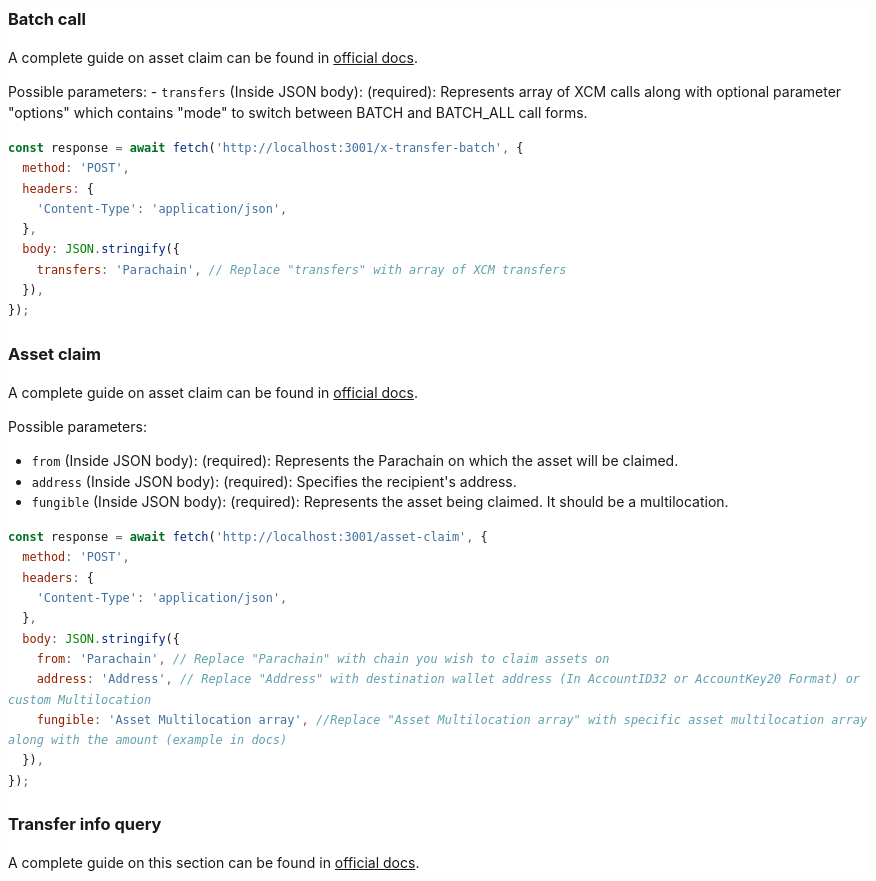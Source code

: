 ### Batch call

A complete guide on asset claim can be found in [official docs](https://paraspell.github.io/docs/api/xcmP.html#batch-call).

Possible parameters: - `transfers` (Inside JSON body): (required): Represents array of XCM calls along with optional parameter "options" which contains "mode" to switch between BATCH and BATCH_ALL call forms.

```js
const response = await fetch('http://localhost:3001/x-transfer-batch', {
  method: 'POST',
  headers: {
    'Content-Type': 'application/json',
  },
  body: JSON.stringify({
    transfers: 'Parachain', // Replace "transfers" with array of XCM transfers
  }),
});
```

### Asset claim

A complete guide on asset claim can be found in [official docs](https://paraspell.github.io/docs/api/xcmP.html#asset-claim).

Possible parameters:

- `from` (Inside JSON body): (required): Represents the Parachain on which the asset will be claimed.
- `address` (Inside JSON body): (required): Specifies the recipient's address.
- `fungible` (Inside JSON body): (required): Represents the asset being claimed. It should be a multilocation.

```js
const response = await fetch('http://localhost:3001/asset-claim', {
  method: 'POST',
  headers: {
    'Content-Type': 'application/json',
  },
  body: JSON.stringify({
    from: 'Parachain', // Replace "Parachain" with chain you wish to claim assets on
    address: 'Address', // Replace "Address" with destination wallet address (In AccountID32 or AccountKey20 Format) or custom Multilocation
    fungible: 'Asset Multilocation array', //Replace "Asset Multilocation array" with specific asset multilocation array along with the amount (example in docs)
  }),
});
```

### Transfer info query

A complete guide on this section can be found in [official docs](https://paraspell.github.io/docs/api/xcmP.html#transfer-info-query).
